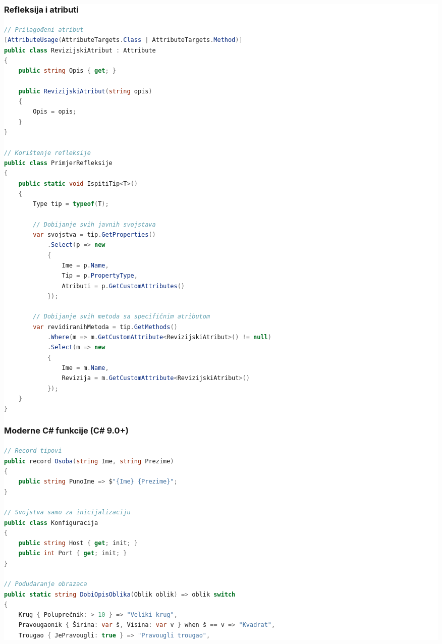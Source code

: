 ### Refleksija i atributi
```csharp
// Prilagođeni atribut
[AttributeUsage(AttributeTargets.Class | AttributeTargets.Method)]
public class RevizijskiAtribut : Attribute
{
    public string Opis { get; }
    
    public RevizijskiAtribut(string opis)
    {
        Opis = opis;
    }
}

// Korištenje refleksije
public class PrimjerRefleksije
{
    public static void IspitiTip<T>()
    {
        Type tip = typeof(T);
        
        // Dobijanje svih javnih svojstava
        var svojstva = tip.GetProperties()
            .Select(p => new
            {
                Ime = p.Name,
                Tip = p.PropertyType,
                Atributi = p.GetCustomAttributes()
            });
            
        // Dobijanje svih metoda sa specifičnim atributom
        var revidiranihMetoda = tip.GetMethods()
            .Where(m => m.GetCustomAttribute<RevizijskiAtribut>() != null)
            .Select(m => new
            {
                Ime = m.Name,
                Revizija = m.GetCustomAttribute<RevizijskiAtribut>()
            });
    }
}
```

### Moderne C# funkcije (C# 9.0+)
```csharp
// Record tipovi
public record Osoba(string Ime, string Prezime)
{
    public string PunoIme => $"{Ime} {Prezime}";
}

// Svojstva samo za inicijalizaciju
public class Konfiguracija
{
    public string Host { get; init; }
    public int Port { get; init; }
}

// Podudaranje obrazaca
public static string DobiOpisOblika(Oblik oblik) => oblik switch
{
    Krug { Poluprečnik: > 10 } => "Veliki krug",
    Pravougaonik { Širina: var š, Visina: var v } when š == v => "Kvadrat",
    Trougao { JePravougli: true } => "Pravougli trougao",
```